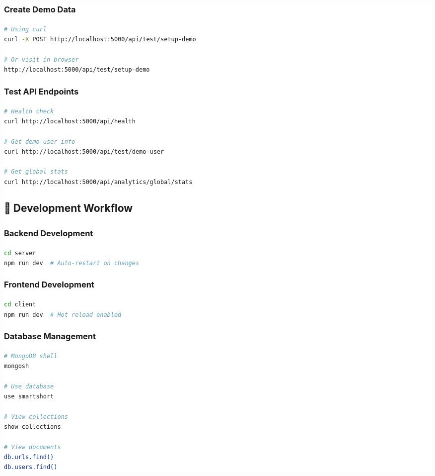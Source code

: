 ### Create Demo Data
```bash
# Using curl
curl -X POST http://localhost:5000/api/test/setup-demo

# Or visit in browser
http://localhost:5000/api/test/setup-demo
```

### Test API Endpoints
```bash
# Health check
curl http://localhost:5000/api/health

# Get demo user info
curl http://localhost:5000/api/test/demo-user

# Get global stats
curl http://localhost:5000/api/analytics/global/stats
```

## 🔧 Development Workflow

### Backend Development
```bash
cd server
npm run dev  # Auto-restart on changes
```

### Frontend Development
```bash
cd client
npm run dev  # Hot reload enabled
```

### Database Management
```bash
# MongoDB shell
mongosh

# Use database
use smartshort

# View collections
show collections

# View documents
db.urls.find()
db.users.find()
```
